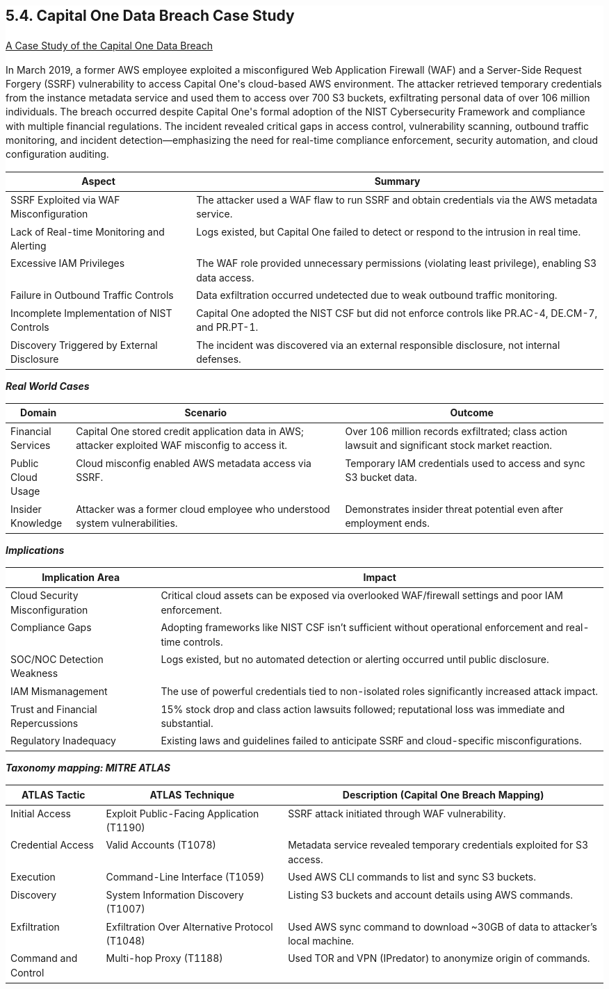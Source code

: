 ## 5.4. Capital One Data Breach Case Study

[A Case Study of the Capital One Data Breach](https://web.mit.edu/smadnick/www/wp/2020-07.pdf)

In March 2019, a former AWS employee exploited a misconfigured Web Application Firewall (WAF) and a Server-Side Request Forgery (SSRF) vulnerability to access Capital One's cloud-based AWS environment. The attacker retrieved temporary credentials from the instance metadata service and used them to access over 700 S3 buckets, exfiltrating personal data of over 106 million individuals. The breach occurred despite Capital One's formal adoption of the NIST Cybersecurity Framework and compliance with multiple financial regulations. The incident revealed critical gaps in access control, vulnerability scanning, outbound traffic monitoring, and incident detection—emphasizing the need for real-time compliance enforcement, security automation, and cloud configuration auditing.

| **Aspect**        | **Summary**       |
|---------------------|----------------------------------|
| SSRF Exploited via WAF Misconfiguration          | The attacker used a WAF flaw to run SSRF and obtain credentials via the AWS metadata service.          |
| Lack of Real-time Monitoring and Alerting        | Logs existed, but Capital One failed to detect or respond to the intrusion in real time.                |
| Excessive IAM Privileges                         | The WAF role provided unnecessary permissions (violating least privilege), enabling S3 data access.     |
| Failure in Outbound Traffic Controls             | Data exfiltration occurred undetected due to weak outbound traffic monitoring.                          |
| Incomplete Implementation of NIST Controls       | Capital One adopted the NIST CSF but did not enforce controls like PR.AC-4, DE.CM-7, and PR.PT-1.       |
| Discovery Triggered by External Disclosure       | The incident was discovered via an external responsible disclosure, not internal defenses.              |

***Real World Cases***

| **Domain**          | **Scenario**      | **Outcome**         |
|---------------------|---------------------|--------------------------------------|
| Financial Services  | Capital One stored credit application data in AWS; attacker exploited WAF misconfig to access it. | Over 106 million records exfiltrated; class action lawsuit and significant stock market reaction.      |
| Public Cloud Usage  | Cloud misconfig enabled AWS metadata access via SSRF.                                             | Temporary IAM credentials used to access and sync S3 bucket data.                                     |
| Insider Knowledge   | Attacker was a former cloud employee who understood system vulnerabilities.                       | Demonstrates insider threat potential even after employment ends.                                     |

***Implications***

| **Implication Area**           | **Impact**                                                                                               |
|--------------------------------|----------------------------------------------------------------------------------------------------------|
| Cloud Security Misconfiguration | Critical cloud assets can be exposed via overlooked WAF/firewall settings and poor IAM enforcement.     |
| Compliance Gaps                | Adopting frameworks like NIST CSF isn’t sufficient without operational enforcement and real-time controls.|
| SOC/NOC Detection Weakness     | Logs existed, but no automated detection or alerting occurred until public disclosure.                  |
| IAM Mismanagement              | The use of powerful credentials tied to non-isolated roles significantly increased attack impact.       |
| Trust and Financial Repercussions| 15% stock drop and class action lawsuits followed; reputational loss was immediate and substantial.     |
| Regulatory Inadequacy          | Existing laws and guidelines failed to anticipate SSRF and cloud-specific misconfigurations.             |

***Taxonomy mapping: MITRE ATLAS***

| **ATLAS Tactic**       | **ATLAS Technique**    | **Description (Capital One Breach Mapping)**      |
|------------------------|-----------------------|----------------------------------------------|
| Initial Access         | Exploit Public-Facing Application (T1190)       | SSRF attack initiated through WAF vulnerability.                                               |
| Credential Access      | Valid Accounts (T1078)                          | Metadata service revealed temporary credentials exploited for S3 access.                        |
| Execution              | Command-Line Interface (T1059)                 | Used AWS CLI commands to list and sync S3 buckets.                                              |
| Discovery              | System Information Discovery (T1007)           | Listing S3 buckets and account details using AWS commands.                                      |
| Exfiltration           | Exfiltration Over Alternative Protocol (T1048) | Used AWS sync command to download ~30GB of data to attacker’s local machine.                    |
| Command and Control    | Multi-hop Proxy (T1188)                        | Used TOR and VPN (IPredator) to anonymize origin of commands.                                   |
